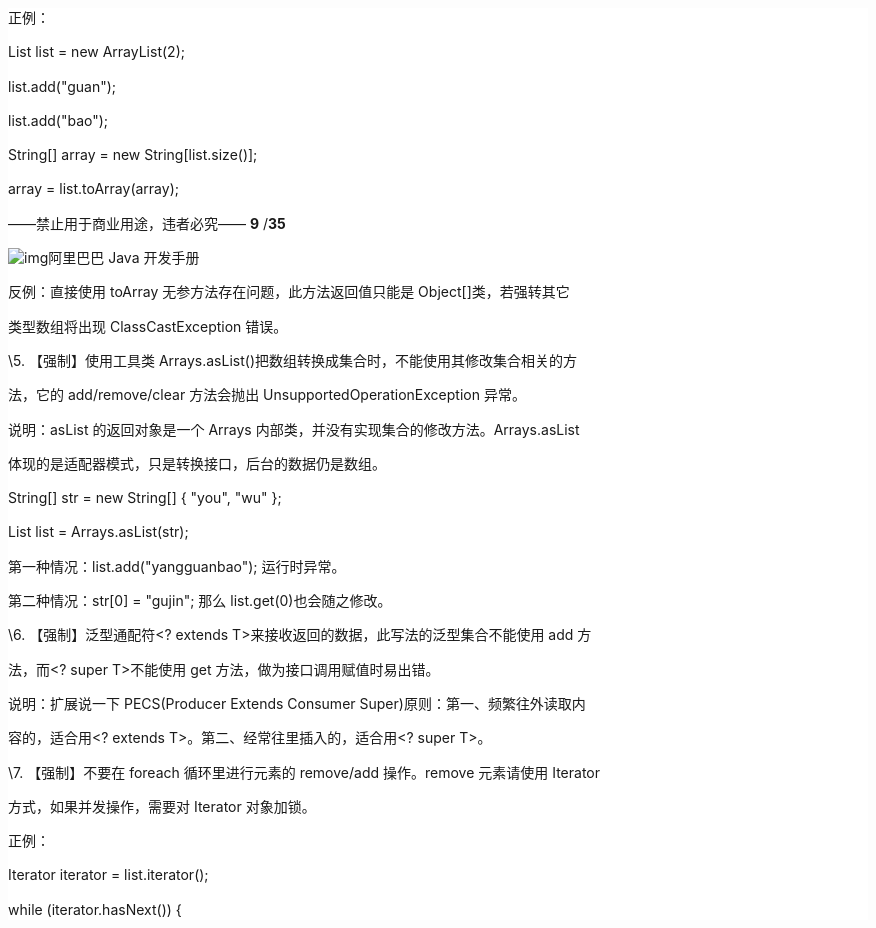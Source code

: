 正例：

List<String>  list  =  new  ArrayList<String>(2);

list.add("guan");

list.add("bao");

String[]  array  =  new  String[list.size()];

array  =  list.toArray(array);

 

 

 

——禁止用于商业用途，违者必究——	**9** /**35**





![img](wps461.tmp.png)阿里巴巴 Java 开发手册

反例：直接使用 toArray 无参方法存在问题，此方法返回值只能是 Object[]类，若强转其它

类型数组将出现 ClassCastException 错误。

 

\5. 【强制】使用工具类 Arrays.asList()把数组转换成集合时，不能使用其修改集合相关的方

法，它的 add/remove/clear 方法会抛出 UnsupportedOperationException 异常。

说明：asList 的返回对象是一个 Arrays 内部类，并没有实现集合的修改方法。Arrays.asList

体现的是适配器模式，只是转换接口，后台的数据仍是数组。

String[]  str  =  new  String[]  {  "you",  "wu"  };

List  list  =  Arrays.asList(str);

第一种情况：list.add("yangguanbao"); 运行时异常。

第二种情况：str[0] =  "gujin";  那么 list.get(0)也会随之修改。

 

\6. 【强制】泛型通配符<?   extends   T>来接收返回的数据，此写法的泛型集合不能使用 add 方

法，而<?   super   T>不能使用 get 方法，做为接口调用赋值时易出错。

说明：扩展说一下 PECS(Producer   Extends   Consumer   Super)原则：第一、频繁往外读取内

容的，适合用<?   extends   T>。第二、经常往里插入的，适合用<?   super   T>。

 

\7. 【强制】不要在 foreach 循环里进行元素的 remove/add 操作。remove 元素请使用 Iterator

方式，如果并发操作，需要对 Iterator 对象加锁。

正例：

Iterator<String>  iterator  =  list.iterator();

while  (iterator.hasNext())  {
